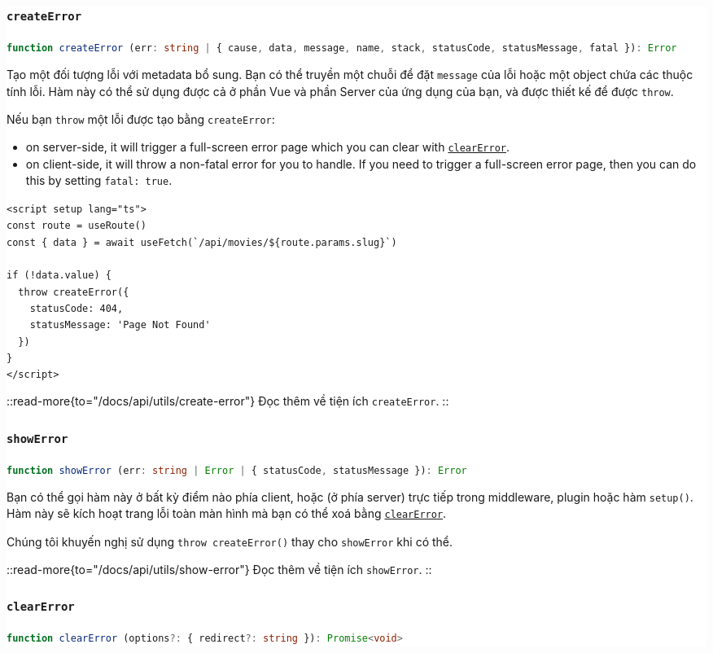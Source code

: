 ### `createError`

```ts [TS Signature]
function createError (err: string | { cause, data, message, name, stack, statusCode, statusMessage, fatal }): Error
```

Tạo một đối tượng lỗi với metadata bổ sung. Bạn có thể truyền một chuỗi để đặt `message` của lỗi hoặc một object chứa các thuộc tính lỗi. Hàm này có thể sử dụng được cả ở phần Vue và phần Server của ứng dụng của bạn, và được thiết kế để được `throw`.

Nếu bạn `throw` một lỗi được tạo bằng `createError`:
- on server-side, it will trigger a full-screen error page which you can clear with [`clearError`](#clearerror).
- on client-side, it will throw a non-fatal error for you to handle. If you need to trigger a full-screen error page, then you can do this by setting `fatal: true`.

```vue twoslash [pages/movies/[slug\\].vue]
<script setup lang="ts">
const route = useRoute()
const { data } = await useFetch(`/api/movies/${route.params.slug}`)

if (!data.value) {
  throw createError({
    statusCode: 404,
    statusMessage: 'Page Not Found'
  })
}
</script>
```

::read-more{to="/docs/api/utils/create-error"}
Đọc thêm về tiện ích `createError`.
::

### `showError`

```ts [TS Signature]
function showError (err: string | Error | { statusCode, statusMessage }): Error
```

Bạn có thể gọi hàm này ở bất kỳ điểm nào phía client, hoặc (ở phía server) trực tiếp trong middleware, plugin hoặc hàm `setup()`. Hàm này sẽ kích hoạt trang lỗi toàn màn hình mà bạn có thể xoá bằng [`clearError`](#clearerror).

Chúng tôi khuyến nghị sử dụng `throw createError()` thay cho `showError` khi có thể.

::read-more{to="/docs/api/utils/show-error"}
Đọc thêm về tiện ích `showError`.
::

### `clearError`

```ts [TS Signature]
function clearError (options?: { redirect?: string }): Promise<void>
```
